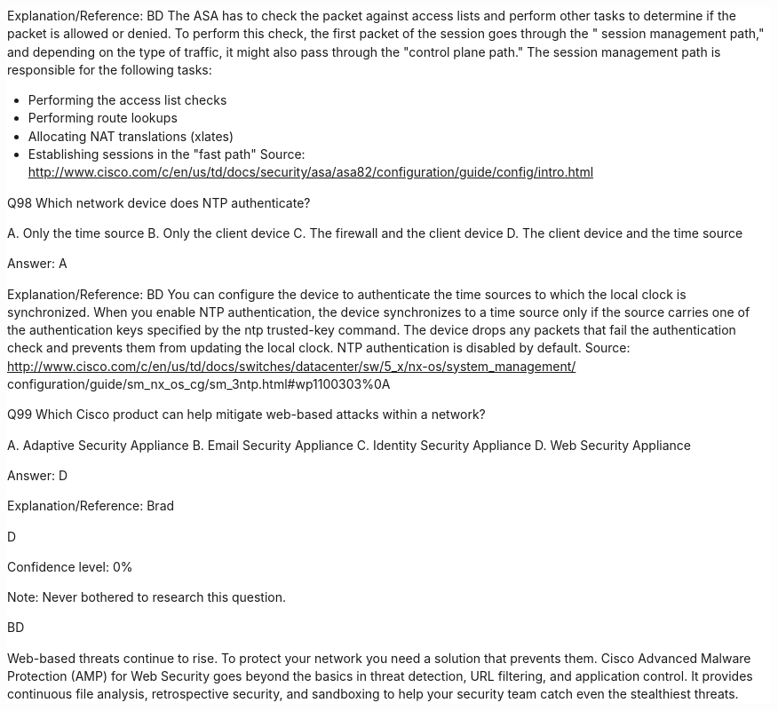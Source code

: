 Explanation/Reference:
BD
The ASA has to check the packet against access lists and perform other tasks to determine if the packet is allowed or denied. To perform this check, the first packet of the session goes through the " session management path," and depending on the type of traffic, it might also pass through the "control plane path." The session management path is responsible for the following tasks:
+ Performing the access list checks
+ Performing route lookups
+ Allocating NAT translations (xlates)
+ Establishing sessions in the "fast path"
Source: http://www.cisco.com/c/en/us/td/docs/security/asa/asa82/configuration/guide/config/intro.html

 

Q98	
Which network device does NTP authenticate?

A. Only the time source
B. Only the client device
C. The firewall and the client device
D. The client device and the time source

Answer: A

Explanation/Reference:
BD
You can configure the device to authenticate the time sources to which the local clock is synchronized. When you enable NTP authentication, the device synchronizes to a time source only if the source carries one of the authentication keys specified by the ntp trusted-key command. The device drops any packets that fail the authentication check and prevents them from updating the local clock. NTP authentication is disabled by default.
Source: http://www.cisco.com/c/en/us/td/docs/switches/datacenter/sw/5_x/nx-os/system_management/ configuration/guide/sm_nx_os_cg/sm_3ntp.html#wp1100303%0A

 

Q99	
Which Cisco product can help mitigate web-based attacks within a network?

A. Adaptive Security Appliance
B. Email Security Appliance
C. Identity Security Appliance
D. Web Security Appliance

Answer: D

Explanation/Reference:
Brad

 D

Confidence level: 0%

Note: Never bothered to research this question.

BD

Web-based threats continue to rise. To protect your network you need a solution that prevents them. Cisco Advanced Malware Protection (AMP) for Web Security goes beyond the basics in threat detection, URL filtering, and application control. It provides continuous file analysis, retrospective security, and sandboxing to help your security team catch even the stealthiest threats.
